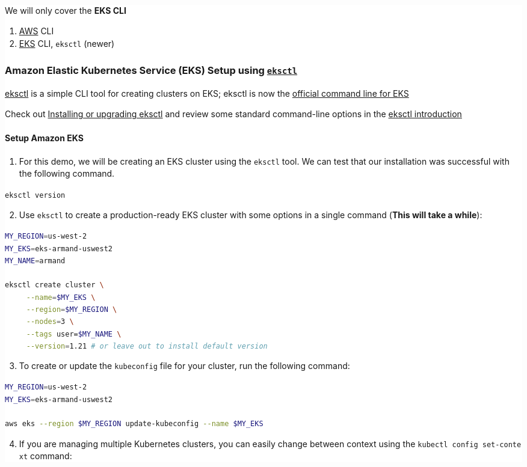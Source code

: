  We will only cover the **EKS CLI**

1. [AWS](https://docs.aws.amazon.com/eks/latest/userguide/getting-started-console.html)
   CLI 
2. [EKS](https://docs.aws.amazon.com/eks/latest/userguide/getting-started-eksctl.html)
   CLI, `eksctl` (newer) 



### Amazon Elastic Kubernetes Service (EKS) Setup using [`eksctl`](https://eksctl.io/) 

[eksctl](https://eksctl.io/) is a simple CLI tool for creating clusters on EKS;
eksctl is now the [official command line for
EKS](https://aws.amazon.com/blogs/opensource/eksctl-eks-cli/)

Check out [Installing or upgrading eksctl](https://eksctl.io/) and review some
standard command-line options in the [eksctl
introduction](https://eksctl.io/introduction/)

#### Setup Amazon EKS

1. For this demo, we will be creating an EKS cluster using the `eksctl` tool. We
   can test that our installation was successful with the following command.

```bash
eksctl version
```

2. Use `eksctl` to create a production-ready EKS cluster with  some options in a
   single command (**This will take a while**):

```bash
MY_REGION=us-west-2
MY_EKS=eks-armand-uswest2
MY_NAME=armand

eksctl create cluster \
     --name=$MY_EKS \
     --region=$MY_REGION \
     --nodes=3 \
     --tags user=$MY_NAME \
     --version=1.21 # or leave out to install default version
```

3. To create or update the `kubeconfig` file for your cluster, run the following
   command:

```bash
MY_REGION=us-west-2
MY_EKS=eks-armand-uswest2

aws eks --region $MY_REGION update-kubeconfig --name $MY_EKS
```

4. If you are managing multiple Kubernetes clusters, you can easily change
   between context using the `kubectl config set-context` command:
